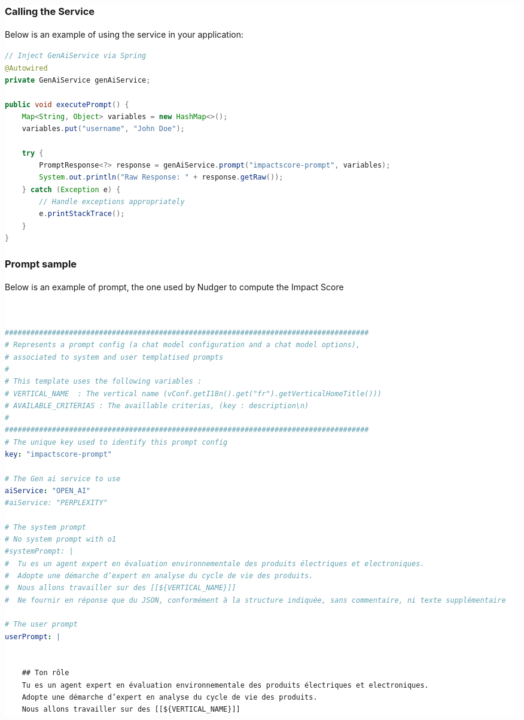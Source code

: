### Calling the Service

Below is an example of using the service in your application:

```java
// Inject GenAiService via Spring
@Autowired
private GenAiService genAiService;

public void executePrompt() {
    Map<String, Object> variables = new HashMap<>();
    variables.put("username", "John Doe");

    try {
        PromptResponse<?> response = genAiService.prompt("impactscore-prompt", variables);
        System.out.println("Raw Response: " + response.getRaw());
    } catch (Exception e) {
        // Handle exceptions appropriately
        e.printStackTrace();
    }
}
```


### Prompt sample

Below is an example of prompt, the one used by Nudger to compute the Impact Score

```yaml


#####################################################################################
# Represents a prompt config (a chat model configuration and a chat model options),
# associated to system and user templatised prompts
#
# This template uses the following variables : 
# VERTICAL_NAME  : The vertical name (vConf.getI18n().get("fr").getVerticalHomeTitle()))
# AVAILABLE_CRITERIAS : The availlable criterias, (key : description\n) 
#
#####################################################################################
# The unique key used to identify this prompt config
key: "impactscore-prompt"

# The Gen ai service to use
aiService: "OPEN_AI"
#aiService: "PERPLEXITY"

# The system prompt
# No system prompt with o1
#systemPrompt: |
#  Tu es un agent expert en évaluation environnementale des produits électriques et electroniques.
#  Adopte une démarche d’expert en analyse du cycle de vie des produits. 
#  Nous allons travailler sur des [[${VERTICAL_NAME}]]
#  Ne fournir en réponse que du JSON, conformément à la structure indiquée, sans commentaire, ni texte supplémentaire

# The user prompt
userPrompt: |


    ## Ton rôle
    Tu es un agent expert en évaluation environnementale des produits électriques et electroniques.
    Adopte une démarche d’expert en analyse du cycle de vie des produits. 
    Nous allons travailler sur des [[${VERTICAL_NAME}]]
```